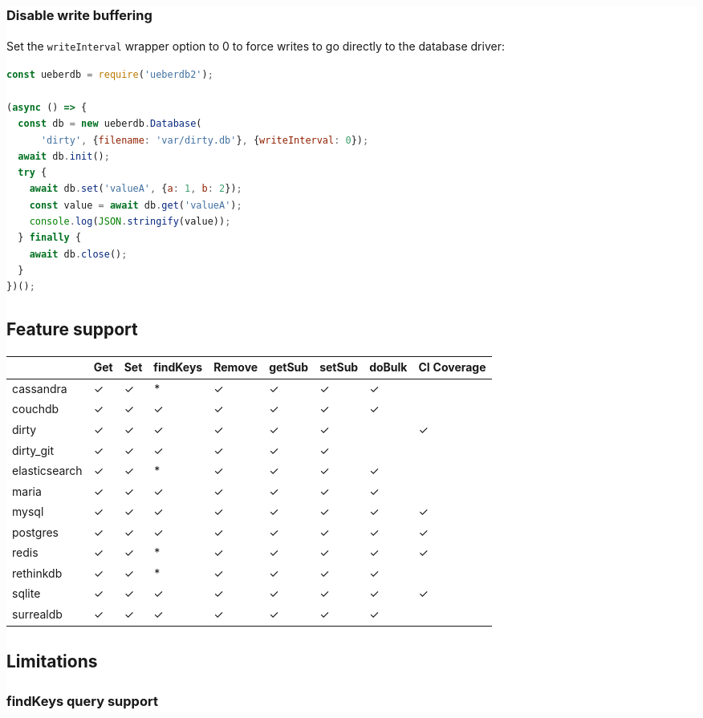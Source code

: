 ### Disable write buffering

Set the `writeInterval` wrapper option to 0 to force writes to go directly to
the database driver:

```javascript
const ueberdb = require('ueberdb2');

(async () => {
  const db = new ueberdb.Database(
      'dirty', {filename: 'var/dirty.db'}, {writeInterval: 0});
  await db.init();
  try {
    await db.set('valueA', {a: 1, b: 2});
    const value = await db.get('valueA');
    console.log(JSON.stringify(value));
  } finally {
    await db.close();
  }
})();
```

## Feature support

|               | Get | Set | findKeys | Remove | getSub | setSub | doBulk | CI Coverage |
|---------------|-----|-----|----------|--------|--------|--------|--------|-------------|
| cassandra     | ✓   | ✓   | *        | ✓      | ✓      | ✓      | ✓      |             |
| couchdb       | ✓   | ✓   | ✓        | ✓      | ✓      | ✓      | ✓      |             |
| dirty         | ✓   | ✓   | ✓        | ✓      | ✓      | ✓      |        | ✓           |
| dirty_git     | ✓   | ✓   | ✓        | ✓      | ✓      | ✓      |        |             |
| elasticsearch | ✓   | ✓   | *        | ✓      | ✓      | ✓      | ✓      |             |
| maria         | ✓   | ✓   | ✓        | ✓      | ✓      | ✓      | ✓      |             |
| mysql         | ✓   | ✓   | ✓        | ✓      | ✓      | ✓      | ✓      | ✓           |
| postgres      | ✓   | ✓   | ✓        | ✓      | ✓      | ✓      | ✓      | ✓           |
| redis         | ✓   | ✓   | *        | ✓      | ✓      | ✓      | ✓      | ✓           |
| rethinkdb     | ✓   | ✓   | *        | ✓      | ✓      | ✓      | ✓      |
| sqlite        | ✓   | ✓   | ✓        | ✓      | ✓      | ✓      | ✓      | ✓           |
| surrealdb     | ✓   | ✓   | ✓        | ✓      | ✓      | ✓      | ✓      |             |

## Limitations

### findKeys query support
